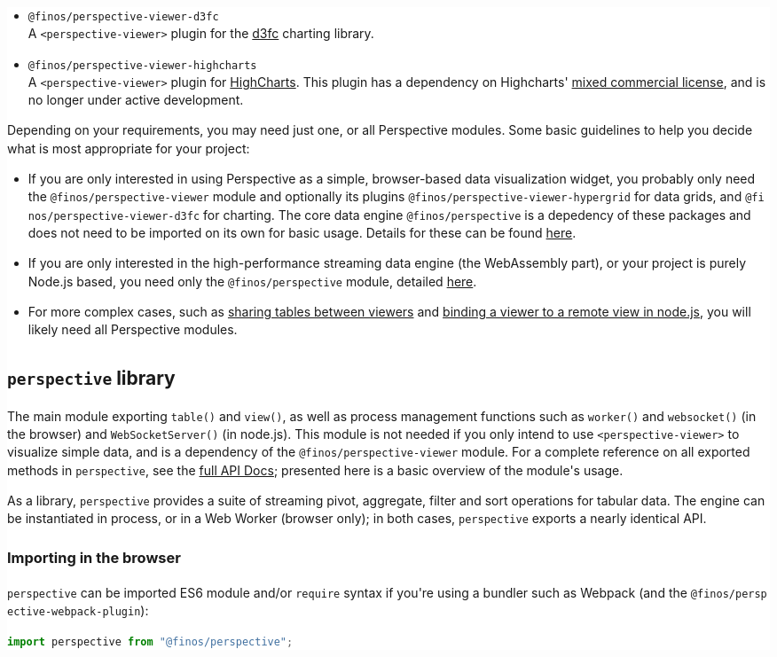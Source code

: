 -   `@finos/perspective-viewer-d3fc`  
    A `<perspective-viewer>` plugin for the [d3fc](https://d3fc.io) charting library.

-   `@finos/perspective-viewer-highcharts`  
    A `<perspective-viewer>` plugin for [HighCharts](https://github.com/highcharts/highcharts).
    This plugin has a dependency on Highcharts' [mixed commercial license](https://creativecommons.org/licenses/by-nc/3.0/),
    and is no longer under active development.

Depending on your requirements, you may need just one, or all Perspective modules.
Some basic guidelines to help you decide what is most appropriate for your
project:

-   If you are only interested in using Perspective as a simple, browser-based
    data visualization widget, you probably only need the
    `@finos/perspective-viewer` module and optionally its plugins
    `@finos/perspective-viewer-hypergrid` for data grids, and
    `@finos/perspective-viewer-d3fc`
    for charting. The core data engine `@finos/perspective` is a 
    depedency of these packages and does not need to be imported on its own for 
    basic usage. Details for these can be found [here](#perspective-viewer-web-component).

-   If you are only interested in the high-performance streaming data engine
    (the WebAssembly part), or your project is purely Node.js based, you need only
    the `@finos/perspective` module, detailed [here](#perspective-library).

-   For more complex cases, such as
    [sharing tables between viewers](#sharing-a-table-between-multiple-perspective-viewers)
    and [binding a viewer to a remote view in node.js](#remote-perspective-via-workerhost),
    you will likely need all Perspective modules.

## `perspective` library

The main module exporting `table()` and `view()`, as well as process
management functions such as `worker()` and `websocket()` (in the browser) and 
`WebSocketServer()` (in node.js). This module is
not needed if you only intend to use `<perspective-viewer>` to visualize
simple data, and is a dependency of the `@finos/perspective-viewer`
module. For a complete reference on all exported methods in `perspective`, see the
[full API Docs](https://github.com/finos/perspective/tree/master/packages/perspective);
presented here is a basic overview of the module's usage.

As a library, `perspective` provides a suite of streaming pivot, aggregate, filter
and sort operations for tabular data. The engine can be instantiated in process,
or in a Web Worker (browser only); in both cases, `perspective` exports a
nearly identical API.

### Importing in the browser

`perspective` can be imported ES6 module and/or `require` syntax if you're using
a bundler such as Webpack (and the `@finos/perspective-webpack-plugin`):

```javascript
import perspective from "@finos/perspective";
```
